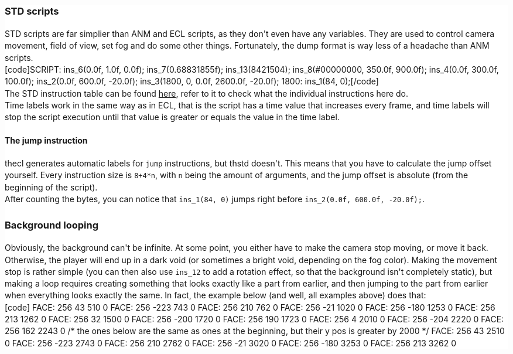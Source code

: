 ### STD scripts
STD scripts are far simplier than ANM and ECL scripts, as they don't even have any variables. They are used to control camera movement, field of view, set fog and do some other things. Fortunately, the dump format is way less of a headache than ANM scripts.  
[code]SCRIPT:
    ins_6(0.0f, 1.0f, 0.0f);
    ins_7(0.68831855f);
    ins_13(8421504);
    ins_8(#00000000, 350.0f, 900.0f);
    ins_4(0.0f, 300.0f, 100.0f);
    ins_2(0.0f, 600.0f, -20.0f);
    ins_3(1800, 0, 0.0f, 2600.0f, -20.0f);
1800:
    ins_1(84, 0);[/code]  
The STD instruction table can be found [here](#s=ecl/std-ins), refer to it to check what the individual instructions here do.  
Time labels work in the same way as in ECL, that is the script has a time value that increases every frame, and time labels will stop the script execution until that value is greater or equals the value in the time label.  
#### The jump instruction
thecl generates automatic labels for `jump` instructions, but thstd doesn't. This means that you have to calculate the jump offset yourself. Every instruction size is `8+4*n`, with `n` being the amount of arguments, and the jump offset is absolute (from the beginning of the script).  
After counting the bytes, you can notice that `ins_1(84, 0)` jumps right before `ins_2(0.0f, 600.0f, -20.0f);`.

### Background looping
Obviously, the background can't be infinite. At some point, you either have to make the camera stop moving, or move it back. Otherwise, the player will end up in a dark void (or sometimes a bright void, depending on the fog color). Making the movement stop is rather simple (you can then also use `ins_12` to add a rotation effect, so that the background isn't completely static), but making a loop requires creating something that looks exactly like a part from earlier, and then jumping to the part from earlier when everything looks exactly the same. In fact, the example below (and well, all examples above) does that:  
[code]    FACE: 256 43 510 0
    FACE: 256 -223 743 0
    FACE: 256 210 762 0
    FACE: 256 -21 1020 0
    FACE: 256 -180 1253 0
    FACE: 256 213 1262 0
    FACE: 256 32 1500 0
    FACE: 256 -200 1720 0
    FACE: 256 190 1723 0
    FACE: 256 4 2010 0
    FACE: 256 -204 2220 0
    FACE: 256 162 2243 0
/* the ones below are the same as ones at the beginning, but their y pos is greater by 2000 */
    FACE: 256 43 2510 0
    FACE: 256 -223 2743 0
    FACE: 256 210 2762 0
    FACE: 256 -21 3020 0
    FACE: 256 -180 3253 0
    FACE: 256 213 3262 0
